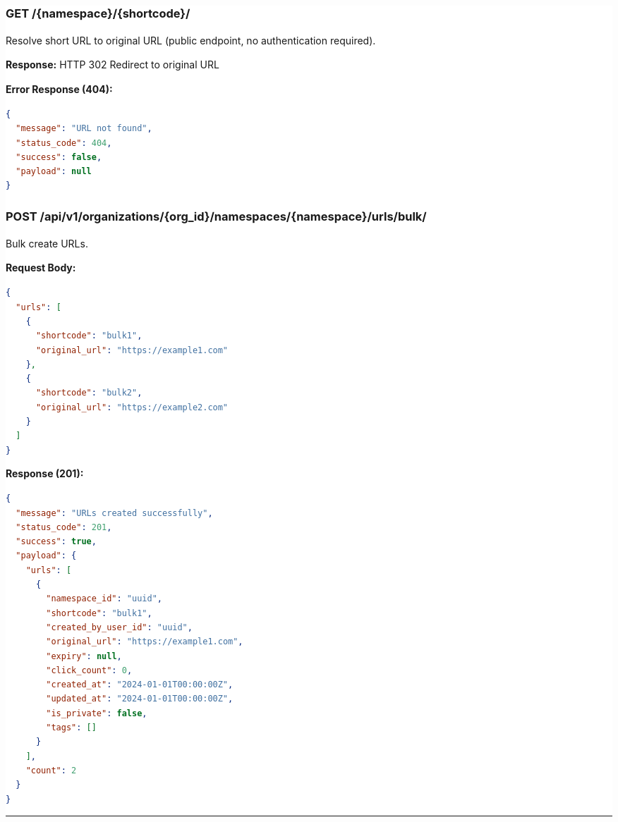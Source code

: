 ### GET /{namespace}/{shortcode}/
Resolve short URL to original URL (public endpoint, no authentication required).

**Response:** HTTP 302 Redirect to original URL

**Error Response (404):**
```json
{
  "message": "URL not found",
  "status_code": 404,
  "success": false,
  "payload": null
}
```

### POST /api/v1/organizations/{org_id}/namespaces/{namespace}/urls/bulk/
Bulk create URLs.

**Request Body:**
```json
{
  "urls": [
    {
      "shortcode": "bulk1",
      "original_url": "https://example1.com"
    },
    {
      "shortcode": "bulk2",
      "original_url": "https://example2.com"
    }
  ]
}
```

**Response (201):**
```json
{
  "message": "URLs created successfully",
  "status_code": 201,
  "success": true,
  "payload": {
    "urls": [
      {
        "namespace_id": "uuid",
        "shortcode": "bulk1",
        "created_by_user_id": "uuid",
        "original_url": "https://example1.com",
        "expiry": null,
        "click_count": 0,
        "created_at": "2024-01-01T00:00:00Z",
        "updated_at": "2024-01-01T00:00:00Z",
        "is_private": false,
        "tags": []
      }
    ],
    "count": 2
  }
}
```

---
